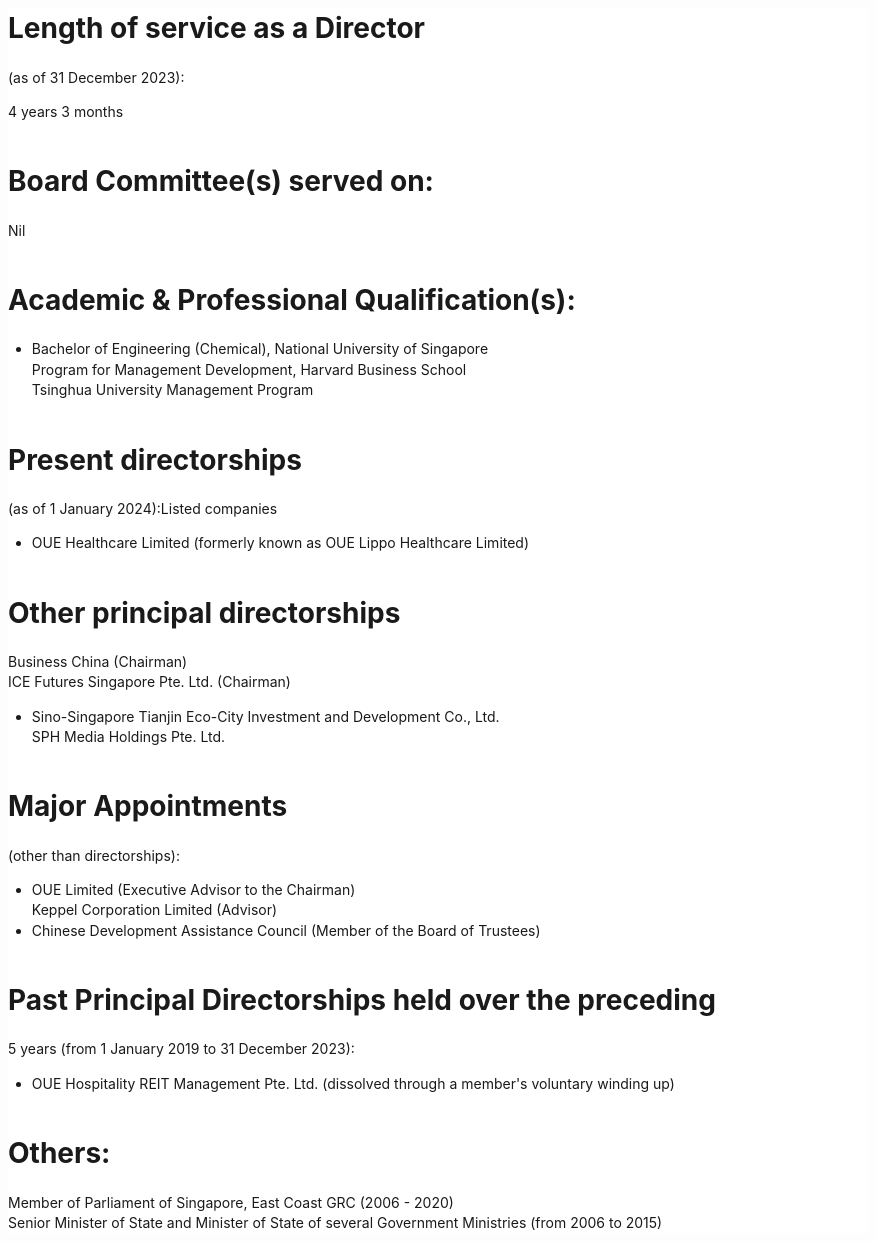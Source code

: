 # Length of service as a Director

(as of 31 December 2023):

4 years 3 months

# Board Committee(s) served on:

Nil

# Academic & Professional Qualification(s):

- Bachelor of Engineering (Chemical), National University of Singapore  
Program for Management Development, Harvard Business School  
Tsinghua University Management Program

# Present directorships

(as of 1 January 2024):Listed companies

- OUE Healthcare Limited (formerly known as OUE Lippo Healthcare Limited)

# Other principal directorships

Business China (Chairman)  
ICE Futures Singapore Pte. Ltd. (Chairman)  
- Sino-Singapore Tianjin Eco-City Investment and Development Co., Ltd.  
SPH Media Holdings Pte. Ltd.

# Major Appointments

(other than directorships):

- OUE Limited (Executive Advisor to the Chairman)  
Keppel Corporation Limited (Advisor)  
- Chinese Development Assistance Council (Member of the Board of Trustees)

# Past Principal Directorships held over the preceding

5 years (from 1 January 2019 to 31 December 2023):

- OUE Hospitality REIT Management Pte. Ltd. (dissolved through a member's voluntary winding up)

# Others:

Member of Parliament of Singapore, East Coast GRC (2006 - 2020)  
Senior Minister of State and Minister of State of several Government Ministries (from 2006 to 2015)
